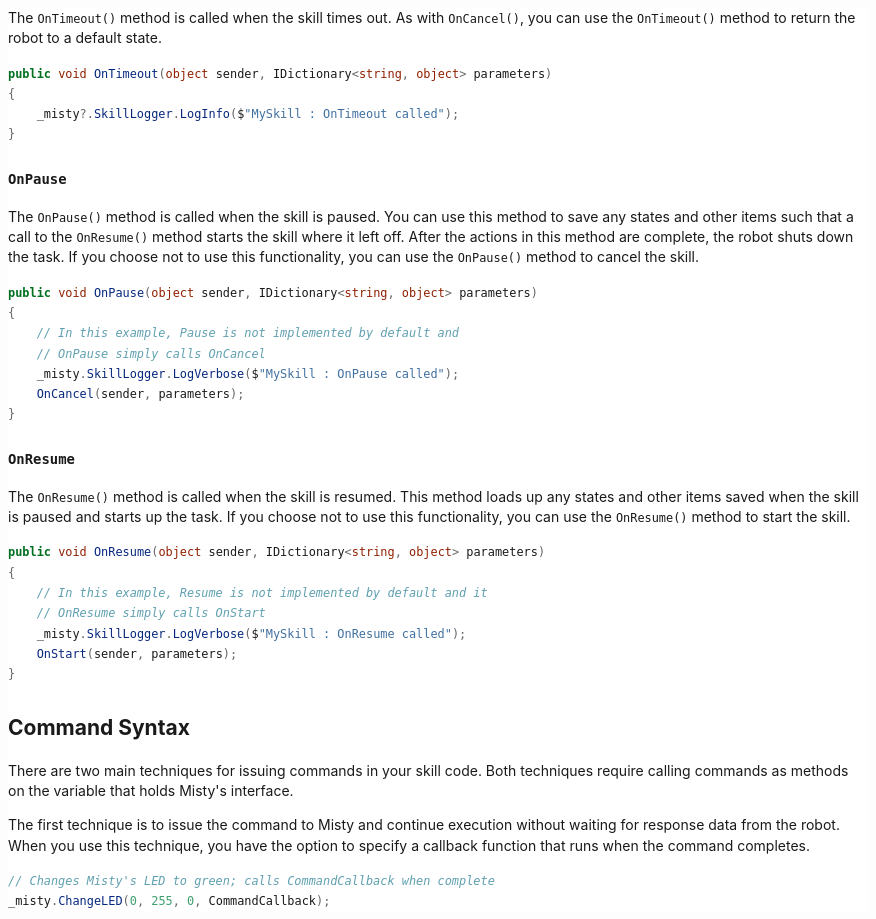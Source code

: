 The `OnTimeout()` method is called when the skill times out. As with `OnCancel()`, you can use the `OnTimeout()` method to return the robot to a default state.

```csharp
public void OnTimeout(object sender, IDictionary<string, object> parameters)
{
	_misty?.SkillLogger.LogInfo($"MySkill : OnTimeout called");
}
```

### `OnPause`

The `OnPause()` method is called when the skill is paused. You can use this method to save any states and other items such that a call to the `OnResume()` method starts the skill where it left off. After the actions in this method are complete, the robot shuts down the task. If you choose not to use this functionality, you can use the `OnPause()` method to cancel the skill.

```csharp
public void OnPause(object sender, IDictionary<string, object> parameters)
{
	// In this example, Pause is not implemented by default and
    // OnPause simply calls OnCancel
	_misty.SkillLogger.LogVerbose($"MySkill : OnPause called");
	OnCancel(sender, parameters);
}
```

### `OnResume`

The `OnResume()` method is called when the skill is resumed. This method loads up any states and other items saved when the skill is paused and starts up the task. If you choose not to use this functionality, you can use the `OnResume()` method to start the skill.

```csharp
public void OnResume(object sender, IDictionary<string, object> parameters)
{
	// In this example, Resume is not implemented by default and it
    // OnResume simply calls OnStart
	_misty.SkillLogger.LogVerbose($"MySkill : OnResume called");
	OnStart(sender, parameters);
}
```

## Command Syntax

There are two main techniques for issuing commands in your skill code. Both techniques require calling commands as methods on the variable that holds Misty's interface.

The first technique is to issue the command to Misty and continue execution without waiting for response data from the robot. When you use this technique, you have the option to specify a callback function that runs when the command completes.

```csharp
// Changes Misty's LED to green; calls CommandCallback when complete
_misty.ChangeLED(0, 255, 0, CommandCallback);
```
